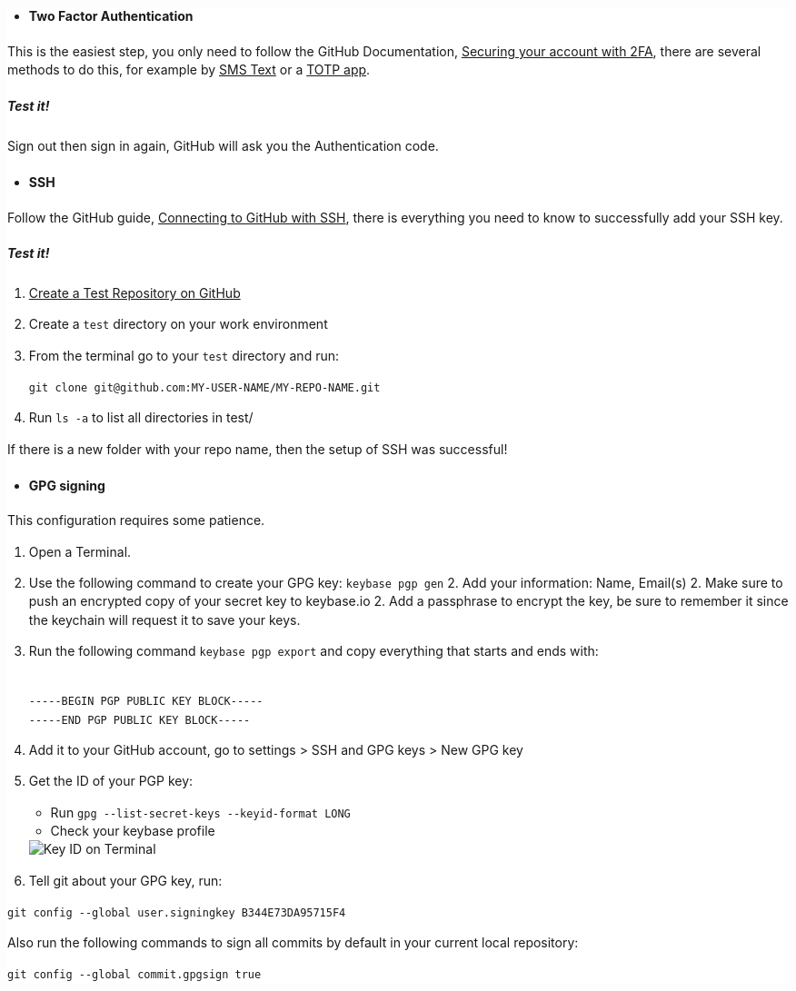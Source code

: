* #### Two Factor Authentication

This is the easiest step, you only need to follow the GitHub Documentation, [Securing your account with 2FA](https://help.github.com/articles/securing-your-account-with-two-factor-authentication-2fa/), there are several methods to do this, for example by [SMS Text](https://help.github.com/articles/configuring-two-factor-authentication-via-text-message/) or a [TOTP app](https://help.github.com/articles/configuring-two-factor-authentication-via-a-totp-mobile-app/).

##### Test it!

Sign out then sign in again, GitHub will ask you the Authentication code.

* #### SSH

Follow the GitHub guide, [Connecting to GitHub with SSH](https://help.github.com/articles/connecting-to-github-with-ssh/), there is everything you need to know to successfully add your SSH key.

##### Test it!

1. [Create a Test Repository on GitHub](https://help.github.com/articles/create-a-repo/)

2. Create a ```test``` directory on your work environment

3. From the terminal go to your ```test``` directory and run:

   ```git clone git@github.com:MY-USER-NAME/MY-REPO-NAME.git```

4. Run ```ls -a``` to list all directories in test/

If there is a new folder with your repo name, then the setup of SSH was successful!

* #### GPG signing

This configuration requires some patience.

1. Open a Terminal.
2. Use the following command to create your GPG key: ``keybase pgp gen``
    2. Add your information: Name, Email(s)
    2. Make sure to push an encrypted copy of your secret key to keybase.io
    2. Add a passphrase to encrypt the key, be sure to remember it since the keychain will request it to save your keys.

3. Run the following command ``keybase pgp export`` and copy everything that starts and ends with:

    ```key

    -----BEGIN PGP PUBLIC KEY BLOCK-----
    -----END PGP PUBLIC KEY BLOCK-----

    ```

4. Add it to your GitHub account, go to settings > SSH and GPG keys > New GPG key
5. Get the ID of your PGP key:

    * Run ``gpg --list-secret-keys --keyid-format LONG``
    * Check your keybase profile

    <img src="https://github.com/Naylin15/Screenshots/blob/master/docs/check-key-id-terminal.png?raw=true" alt="Key ID on Terminal">

6. Tell git about your GPG key, run:

``git config --global user.signingkey B344E73DA95715F4``

Also run the following commands to sign all commits by default in your current local repository:

``git config --global commit.gpgsign true``

   ```
